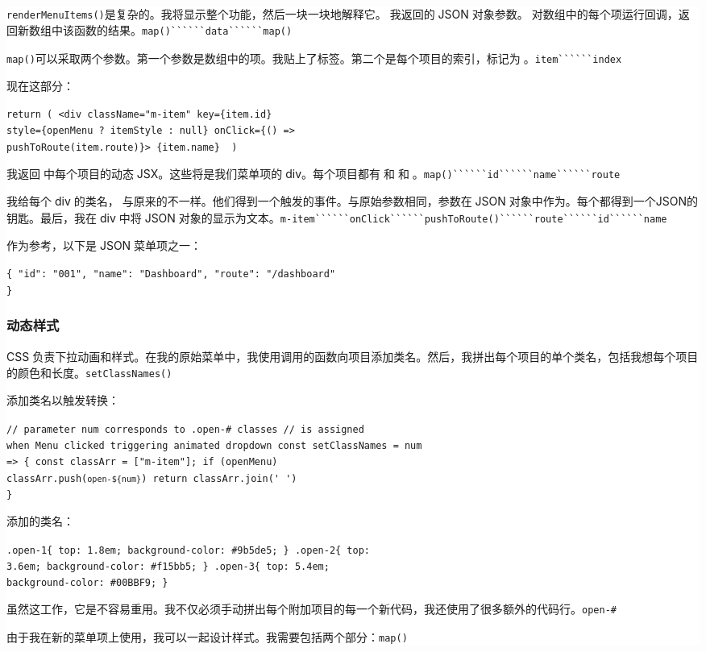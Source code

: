 ```renderMenuItems()```<font _mstmutation="1" _msthash="291200" _msttexthash="162067178">是复杂的。我将显示整个功能，然后一块一块地解释它。</font>
<font _mstmutation="1" _msthash="292695" _msttexthash="357945003">我返回的 JSON 对象参数。 对数组中的每个项运行回调，返回新数组中该函数的结果。</font>```map()``````data``````map()```

```map()```<font _mstmutation="1" _msthash="292994" _msttexthash="438286459">可以采取两个参数。第一个参数是数组中的项。我贴上了标签。第二个是每个项目的索引，标记为 。</font>```item``````index```

<font _mstmutation="1" _msthash="290589" _msttexthash="27336959">现在这部分：</font>

  <code>return (
                <div className="m-item"
                    key={item.id}
                    style={openMenu ? itemStyle : null}
                    onClick={() => pushToRoute(item.route)}>
                    {item.name}
                </div>
            )</code> 

<font _mstmutation="1" _msthash="291187" _msttexthash="272742106">我返回 中每个项目的动态 JSX。这些将是我们菜单项的 div。每个项目都有 和 和 。</font>```map()``````id``````name``````route```

<font _mstmutation="1" _msthash="291486" _msttexthash="1176365437">我给每个 div 的类名， 与原来的不一样。他们得到一个触发的事件。与原始参数相同，参数在 JSON 对象中作为。每个都得到一个JSON的钥匙。最后，我在 div 中将 JSON 对象的显示为文本。</font>```m-item``````onClick``````pushToRoute()``````route``````id``````name```

<font _mstmutation="1" _msthash="291785" _msttexthash="88011209">作为参考，以下是 JSON 菜单项之一：</font>

  <code>{  "id":  "001",  "name":  "Dashboard",  "route":  "/dashboard"  }</code> 

### [](#dynamic-styles)<font _mstmutation="1" _msthash="306176" _msttexthash="10766561">动态样式</font>

<font _mstmutation="1" _msthash="292682" _msttexthash="1033908759">CSS 负责下拉动画和样式。在我的原始菜单中，我使用调用的函数向项目添加类名。然后，我拼出每个项目的单个类名，包括我想每个项目的颜色和长度。</font>```setClassNames()```

<font _mstmutation="1" _msthash="292981" _msttexthash="48536228">添加类名以触发转换：</font>

  <code>// parameter num corresponds to .open-# classes
    // is assigned when Menu clicked triggering animated dropdown
    const setClassNames = num => {
        const classArr = ["m-item"];
        if (openMenu) classArr.push(`open-${num}`)
        return classArr.join('  ')
    }</code> 

<font _mstmutation="1" _msthash="290875" _msttexthash="25719070">添加的类名：</font>

 <code>.open-1{
    top: 1.8em;
    background-color: #9b5de5;
}
.open-2{
    top: 3.6em;
    background-color: #f15bb5;
}
.open-3{
    top: 5.4em;
    background-color: #00BBF9;
}</code> 

<font _mstmutation="1" _msthash="291473" _msttexthash="583571378">虽然这工作，它是不容易重用。我不仅必须手动拼出每个附加项目的每一个新代码，我还使用了很多额外的代码行。</font>```open-#```

<font _mstmutation="1" _msthash="291772" _msttexthash="290231617">由于我在新的菜单项上使用，我可以一起设计样式。我需要包括两个部分：</font>```map()```

```